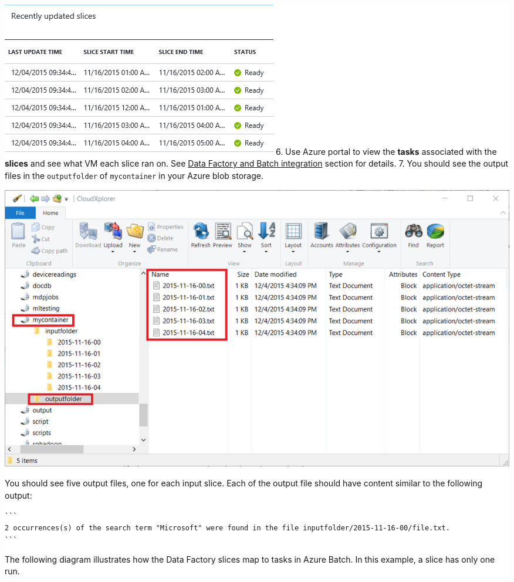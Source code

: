    ![](./media/data-factory-data-processing-using-batch/image13.png)
6. Use Azure portal to view the **tasks** associated with the **slices** and see what VM each slice ran on. See [Data Factory and Batch integration](#data-factory-and-batch-integration) section for details.
7. You should see the output files in the `outputfolder` of `mycontainer` in your Azure blob storage.

   ![](./media/data-factory-data-processing-using-batch/image15.png)

   You should see five output files, one for each input slice. Each of the output file should have content similar to the following output:

	```
	2 occurrences(s) of the search term "Microsoft" were found in the file inputfolder/2015-11-16-00/file.txt.
	```
   The following diagram illustrates how the Data Factory slices map to tasks in Azure Batch. In this example, a slice has only one run.
